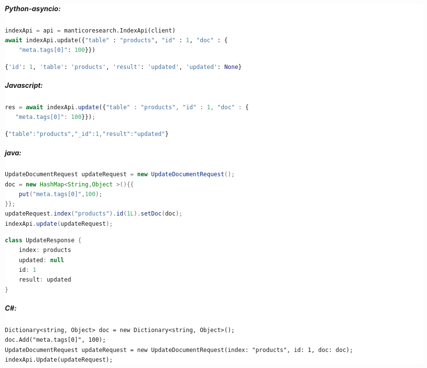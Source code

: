 
##### Python-asyncio:


``` python
indexApi = api = manticoresearch.IndexApi(client)
await indexApi.update({"table" : "products", "id" : 1, "doc" : {
    "meta.tags[0]": 100}})
```


```python
{'id': 1, 'table': 'products', 'result': 'updated', 'updated': None}
```


##### Javascript:


``` javascript
res = await indexApi.update({"table" : "products", "id" : 1, "doc" : {
   "meta.tags[0]": 100}});
```


```javascript
{"table":"products","_id":1,"result":"updated"}
```


##### java:


``` java
UpdateDocumentRequest updateRequest = new UpdateDocumentRequest();
doc = new HashMap<String,Object >(){{
    put("meta.tags[0]",100);
}};
updateRequest.index("products").id(1L).setDoc(doc);
indexApi.update(updateRequest);
```


```java
class UpdateResponse {
    index: products
    updated: null
    id: 1
    result: updated
}
```


##### C#:


``` clike
Dictionary<string, Object> doc = new Dictionary<string, Object>();
doc.Add("meta.tags[0]", 100);
UpdateDocumentRequest updateRequest = new UpdateDocumentRequest(index: "products", id: 1, doc: doc);
indexApi.Update(updateRequest);

```
